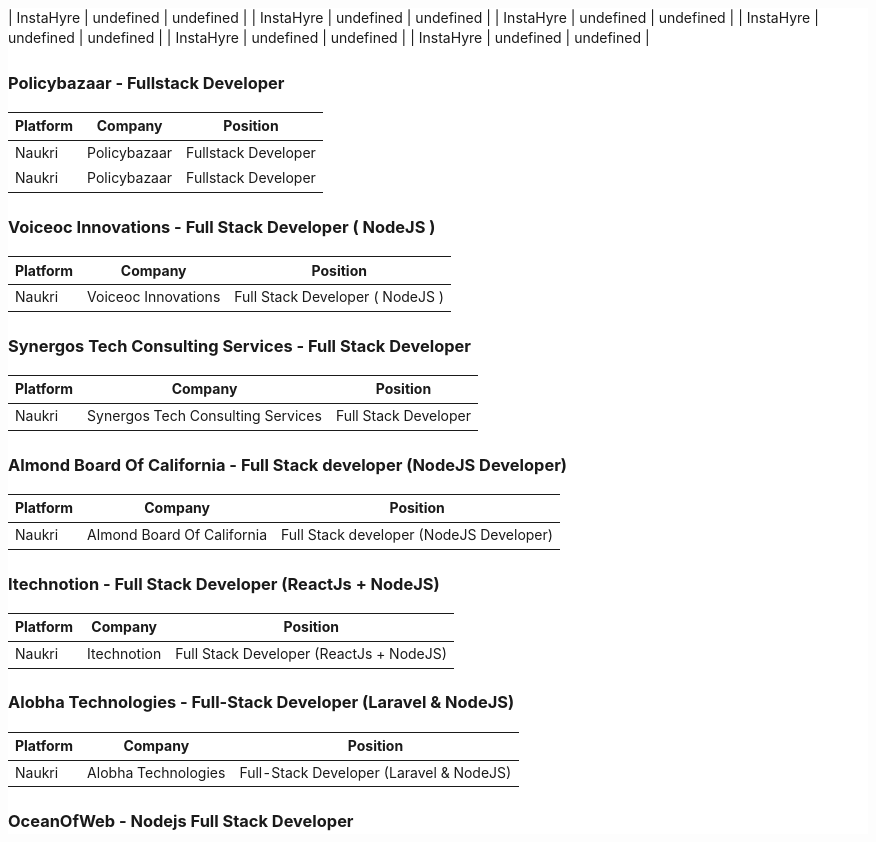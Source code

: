 | InstaHyre | undefined | undefined |
| InstaHyre | undefined | undefined |
| InstaHyre | undefined | undefined |
| InstaHyre | undefined | undefined |
| InstaHyre | undefined | undefined |
| InstaHyre | undefined | undefined |
### Policybazaar - Fullstack Developer

| Platform | Company | Position |
|---------|----------|----------|
| Naukri | Policybazaar | Fullstack Developer |
| Naukri | Policybazaar | Fullstack Developer |
### Voiceoc Innovations - Full Stack Developer ( NodeJS )

| Platform | Company | Position |
|---------|----------|----------|
| Naukri | Voiceoc Innovations | Full Stack Developer ( NodeJS ) |
### Synergos Tech Consulting Services - Full Stack Developer

| Platform | Company | Position |
|---------|----------|----------|
| Naukri | Synergos Tech Consulting Services | Full Stack Developer |
### Almond Board Of California - Full Stack developer (NodeJS Developer)

| Platform | Company | Position |
|---------|----------|----------|
| Naukri | Almond Board Of California | Full Stack developer (NodeJS Developer) |
### Itechnotion - Full Stack Developer (ReactJs + NodeJS)

| Platform | Company | Position |
|---------|----------|----------|
| Naukri | Itechnotion | Full Stack Developer (ReactJs + NodeJS) |
### Alobha Technologies - Full-Stack Developer (Laravel & NodeJS)

| Platform | Company | Position |
|---------|----------|----------|
| Naukri | Alobha Technologies | Full-Stack Developer (Laravel & NodeJS) |
### OceanOfWeb - Nodejs Full Stack Developer
